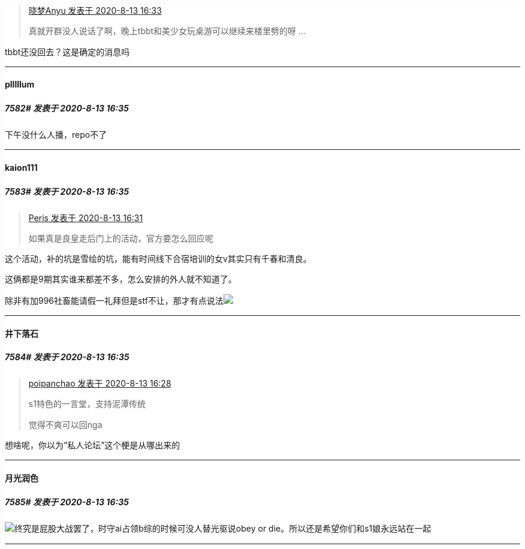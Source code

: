 
<blockquote><a href="httphttps://bbs.saraba1st.com/2b/forum.php?mod=redirect&amp;goto=findpost&amp;pid=48417268&amp;ptid=1949964" target="_blank">晓梦Anyu 发表于 2020-8-13 16:33</a>

真就开群没人说话了啊，晚上tbbt和美少女玩桌游可以继续来楼里劈的呀 ...</blockquote>
tbbt还没回去？这是确定的消息吗


*****

####  plllllum  
##### 7582#       发表于 2020-8-13 16:35


下午没什么人播，repo不了


*****

####  kaion111  
##### 7583#       发表于 2020-8-13 16:35


<blockquote><a href="httphttps://bbs.saraba1st.com/2b/forum.php?mod=redirect&amp;goto=findpost&amp;pid=48417244&amp;ptid=1949964" target="_blank">Peris 发表于 2020-8-13 16:31</a>

如果真是良皇走后门上的活动，官方要怎么回应呢</blockquote>
这个活动，补的坑是雪绘的坑，能有时间线下合宿培训的女v其实只有千春和清良。

这俩都是9期其实谁来都差不多，怎么安排的外人就不知道了。

除非有加996社畜能请假一礼拜但是stf不让，那才有点说法<img src="https://static.saraba1st.com/image/smiley/face2017/067.png" referrerpolicy="no-referrer">


*****

####  井下落石  
##### 7584#       发表于 2020-8-13 16:35


<blockquote><a href="httphttps://bbs.saraba1st.com/2b/forum.php?mod=redirect&amp;goto=findpost&amp;pid=48417184&amp;ptid=1949964" target="_blank">poipanchao 发表于 2020-8-13 16:28</a>

s1特色的一言堂，支持泥潭传统

觉得不爽可以回nga</blockquote>
想啥呢，你以为“私人论坛”这个梗是从哪出来的


*****

####  月光润色  
##### 7585#       发表于 2020-8-13 16:35


<img src="https://static.saraba1st.com/image/smiley/face2017/117.png" referrerpolicy="no-referrer">终究是屁股大战罢了，时守ai占领b综的时候可没人替光驱说obey or die。所以还是希望你们和s1娘永远站在一起


*****
